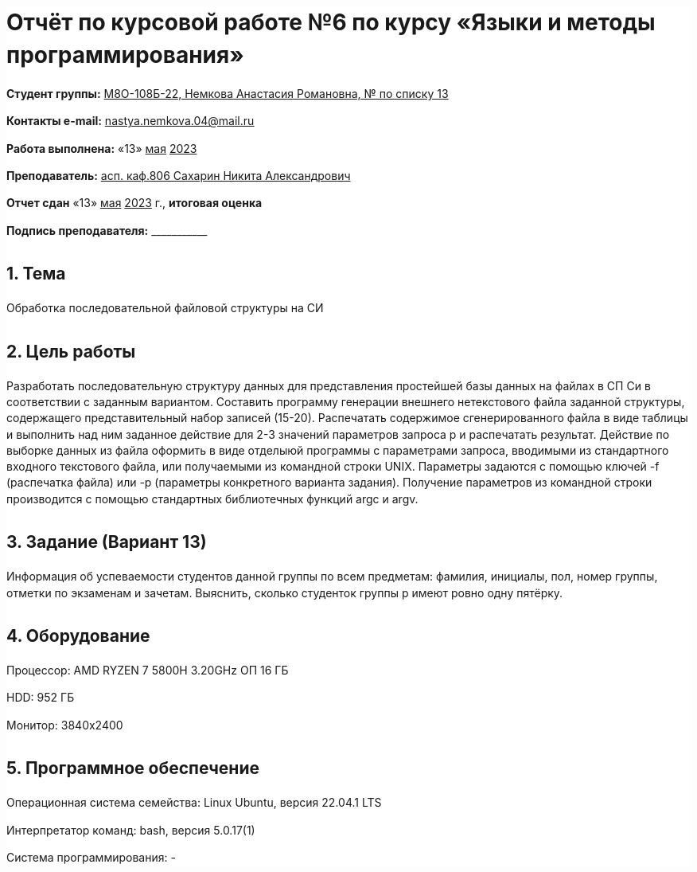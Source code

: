 # Отчёт по курсовой работе №6 по курсу «Языки и методы программирования»

<b>Студент группы:</b> <ins>М8О-108Б-22, Немкова Анастасия Романовна, № по списку 13</ins>

<b>Контакты e-mail:</b> <ins>nastya.nemkova.04@mail.ru<ins>

<b>Работа выполнена:</b> «13» <ins>мая</ins> <ins>2023</ins>

<b>Преподаватель:</b> <ins>асп. каф.806 Сахарин Никита Александрович</ins>

<b>Отчет сдан</b> «13» <ins>мая</ins> <ins>2023</ins> г., <b>итоговая оценка</b> <ins></ins>

<b>Подпись преподавателя:</b> ___________

## 1. Тема

Обработка последовательной файловой структуры на СИ
  
## 2. Цель работы

Разработать последовательную структуру данных для представления простейшей базы данных на файлах в СП Си в соответствии с заданным вариантом. Составить программу генерации внешнего нетекстового файла заданной структуры, содержащего представительный набор записей (15-20). Распечатать содержимое сгенерированного файла в виде таблицы и выполнить над ним заданное действие для 2-3 значений параметров запроса р и распечатать результат. 
Действие по выборке данных из файла оформить в виде отделыюй программы с параметрами запроса, вводимыми из стандартного входного текстового файла, или получаемыми из командной строки UNIX. Параметры задаются с помощью ключей -f (распечатка файла) или -р <parameter> (параметры конкретного варианта задания). Получение параметров из командной строки производится с помощью стандартных библиотечных функций argc и argv.

## 3. Задание (Вариант 13)

Информация об успеваемости студентов данной группы по всем предметам: фамилия, инициалы, пол, номер группы, отметки по экзаменам и зачетам.
Выяснить, сколько студенток группы р имеют ровно одну пятёрку.

## 4. Оборудование

Процессор: AMD RYZEN 7 5800H 3.20GHz ОП 16 ГБ

HDD: 952 ГБ

Монитор: 3840x2400

## 5. Программное обеспечение

Операционная система семейства: Linux Ubuntu, версия 22.04.1 LTS

Интерпретатор команд: bash, версия 5.0.17(1)

Система программирования: -
